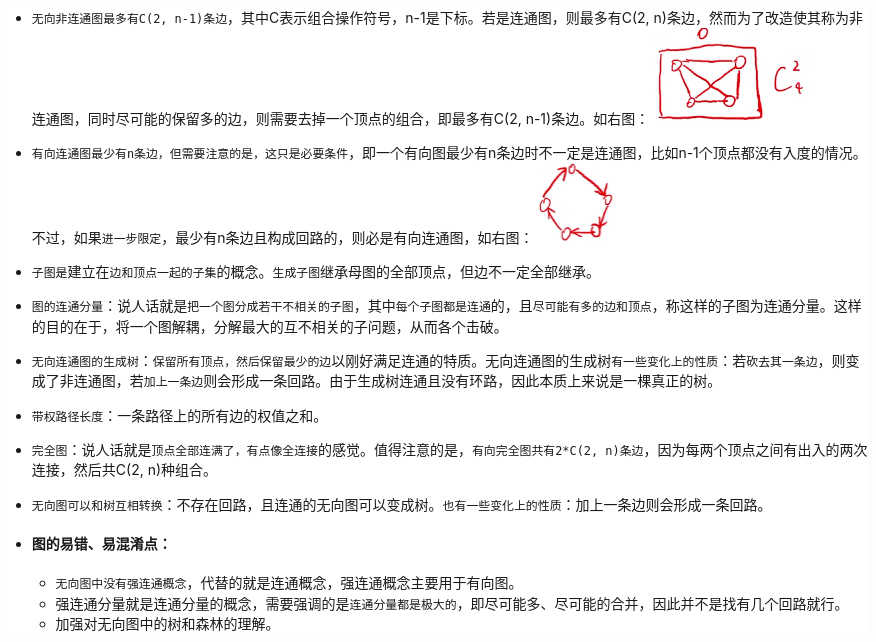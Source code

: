 - `无向非连通图最多有C(2, n-1)条边`，其中C表示组合操作符号，n-1是下标。若是连通图，则最多有C(2, n)条边，然而为了改造使其称为非连通图，同时尽可能的保留多的边，则需要去掉一个顶点的组合，即最多有C(2, n-1)条边。如右图：<img src=".\图片\屏幕截图 2024-09-01 104107.png" style="zoom:25%;" />
- `有向连通图最少有n条边，但需要注意的是，这只是必要条件`，即一个有向图最少有n条边时不一定是连通图，比如n-1个顶点都没有入度的情况。不过，如果`进一步限定`，最少有n条边且构成回路的，则必是有向连通图，如右图：<img src=".\图片\屏幕截图 2024-09-01 105411.png" style="zoom:25%;" />
- `子图是`建立在`边和顶点一起的子集`的概念。`生成子图`继承母图的全部顶点，但边不一定全部继承。
- `图的连通分量`：说人话就是`把一个图分成若干不相关的子图`，其中`每个子图都是连通`的，且`尽可能有多的边和顶点`，称这样的子图为连通分量。这样的目的在于，将一个图解耦，分解最大的互不相关的子问题，从而各个击破。
- `无向连通图的生成树`：`保留所有顶点，然后保留最少的边`以刚好满足连通的特质。无向连通图的生成树`有一些变化上的性质`：若`砍去其一条边`，则变成了非连通图，若`加上一条边`则会形成一条回路。由于生成树连通且没有环路，因此本质上来说是一棵真正的树。
- `带权路径长度`：一条路径上的所有边的权值之和。
- `完全图`：说人话就是`顶点全部连满了，有点像全连接`的感觉。值得注意的是，`有向完全图共有2*C(2, n)条边`，因为每两个顶点之间有出入的两次连接，然后共C(2, n)种组合。
- `无向图可以和树互相转换`：不存在回路，且连通的无向图可以变成树。`也有一些变化上的性质`：加上一条边则会形成一条回路。
- #### 图的易错、易混淆点：

  - `无向图中没有强连通概念`，代替的就是连通概念，强连通概念主要用于有向图。
  - 强连通分量就是连通分量的概念，需要强调的是`连通分量都是极大的`，即尽可能多、尽可能的合并，因此并不是找有几个回路就行。
  - 加强对无向图中的树和森林的理解。
  